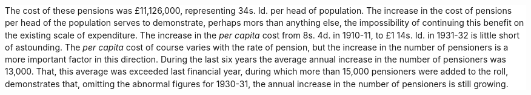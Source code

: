 
<graphic href="135331193209166_30_3.jpg"></graphic>


The cost of these pensions was £11,126,000, representing 34s. Id. per head of population. The increase in the cost of pensions per head of the population serves to demonstrate, perhaps mors than anything else, the impossibility of continuing this benefit on the existing scale of expenditure. The increase in the  *per capita*  cost from 8s. 4d. in 1910-11, to £1 14s. Id. in 1931-32 is little short of astounding. The  *per capita*  cost of  course  varies with the rate of pension, but the increase in the number of pensioners is a more important factor in this direction. During the last six years the average annual increase in the number of pensioners was 13,000. That, this average was exceeded last financial year, during which more than 15,000 pensioners were added to the roll, demonstrates that, omitting the abnormal figures for 1930-31, the annual increase in the number of pensioners is still growing. 

